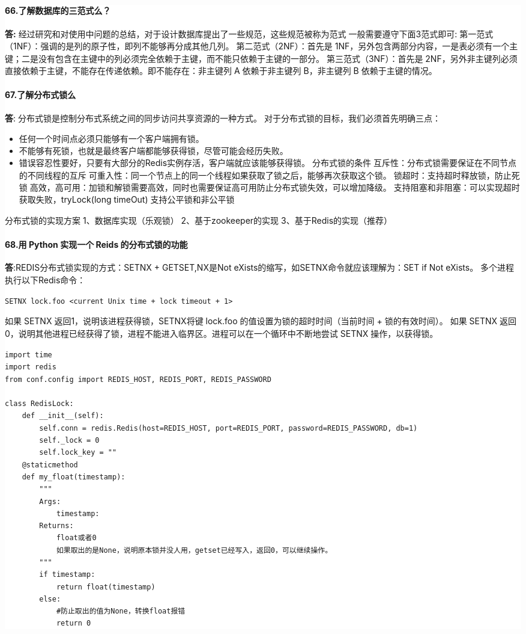 #### 66.了解数据库的三范式么？

**答:**
经过研究和对使用中问题的总结，对于设计数据库提出了一些规范，这些规范被称为范式
一般需要遵守下面3范式即可:
第一范式（1NF）：强调的是列的原子性，即列不能够再分成其他几列。
第二范式（2NF）：首先是 1NF，另外包含两部分内容，一是表必须有一个主键；二是没有包含在主键中的列必须完全依赖于主键，而不能只依赖于主键的一部分。
第三范式（3NF）：首先是 2NF，另外非主键列必须直接依赖于主键，不能存在传递依赖。即不能存在：非主键列 A 依赖于非主键列 B，非主键列 B 依赖于主键的情况。

#### 67.了解分布式锁么

**答**:
分布式锁是控制分布式系统之间的同步访问共享资源的一种方式。
对于分布式锁的目标，我们必须首先明确三点：

* 任何一个时间点必须只能够有一个客户端拥有锁。
* 不能够有死锁，也就是最终客户端都能够获得锁，尽管可能会经历失败。
* 错误容忍性要好，只要有大部分的Redis实例存活，客户端就应该能够获得锁。
    分布式锁的条件
    互斥性：分布式锁需要保证在不同节点的不同线程的互斥
    可重入性：同一个节点上的同一个线程如果获取了锁之后，能够再次获取这个锁。
    锁超时：支持超时释放锁，防止死锁
    高效，高可用：加锁和解锁需要高效，同时也需要保证高可用防止分布式锁失效，可以增加降级。
    支持阻塞和非阻塞：可以实现超时获取失败，tryLock(long timeOut)
    支持公平锁和非公平锁

分布式锁的实现方案
1、数据库实现（乐观锁）
2、基于zookeeper的实现
3、基于Redis的实现（推荐）

#### 68.用 Python 实现一个 Reids 的分布式锁的功能

**答**:REDIS分布式锁实现的方式：SETNX + GETSET,NX是Not eXists的缩写，如SETNX命令就应该理解为：SET if Not eXists。
多个进程执行以下Redis命令：

```hljs
SETNX lock.foo <current Unix time + lock timeout + 1>
```

如果 SETNX 返回1，说明该进程获得锁，SETNX将键 lock.foo 的值设置为锁的超时时间（当前时间 + 锁的有效时间）。 
如果 SETNX 返回0，说明其他进程已经获得了锁，进程不能进入临界区。进程可以在一个循环中不断地尝试 SETNX 操作，以获得锁。

```hljs
import time
import redis
from conf.config import REDIS_HOST, REDIS_PORT, REDIS_PASSWORD

class RedisLock:
    def __init__(self):
        self.conn = redis.Redis(host=REDIS_HOST, port=REDIS_PORT, password=REDIS_PASSWORD, db=1)
        self._lock = 0
        self.lock_key = ""
    @staticmethod
    def my_float(timestamp):
        """
        Args:
            timestamp:
        Returns:
            float或者0
            如果取出的是None，说明原本锁并没人用，getset已经写入，返回0，可以继续操作。
        """
        if timestamp:
            return float(timestamp)
        else:
            #防止取出的值为None，转换float报错
            return 0
```